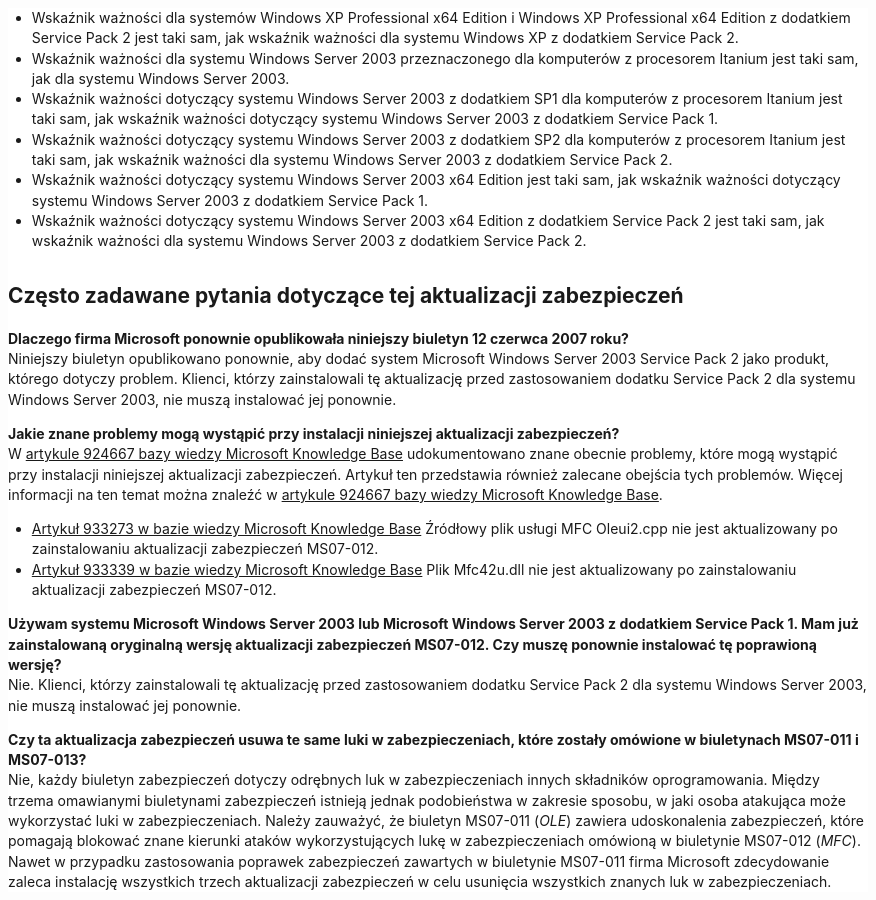 -   Wskaźnik ważności dla systemów Windows XP Professional x64 Edition i Windows XP Professional x64 Edition z dodatkiem Service Pack 2 jest taki sam, jak wskaźnik ważności dla systemu Windows XP z dodatkiem Service Pack 2.
-   Wskaźnik ważności dla systemu Windows Server 2003 przeznaczonego dla komputerów z procesorem Itanium jest taki sam, jak dla systemu Windows Server 2003.
-   Wskaźnik ważności dotyczący systemu Windows Server 2003 z dodatkiem SP1 dla komputerów z procesorem Itanium jest taki sam, jak wskaźnik ważności dotyczący systemu Windows Server 2003 z dodatkiem Service Pack 1.
-   Wskaźnik ważności dotyczący systemu Windows Server 2003 z dodatkiem SP2 dla komputerów z procesorem Itanium jest taki sam, jak wskaźnik ważności dla systemu Windows Server 2003 z dodatkiem Service Pack 2.
-   Wskaźnik ważności dotyczący systemu Windows Server 2003 x64 Edition jest taki sam, jak wskaźnik ważności dotyczący systemu Windows Server 2003 z dodatkiem Service Pack 1.
-   Wskaźnik ważności dotyczący systemu Windows Server 2003 x64 Edition z dodatkiem Service Pack 2 jest taki sam, jak wskaźnik ważności dla systemu Windows Server 2003 z dodatkiem Service Pack 2.

Często zadawane pytania dotyczące tej aktualizacji zabezpieczeń
---------------------------------------------------------------


**Dlaczego firma Microsoft ponownie opublikowała niniejszy biuletyn 12 czerwca 2007 roku?**  
Niniejszy biuletyn opublikowano ponownie, aby dodać system Microsoft Windows Server 2003 Service Pack 2 jako produkt, którego dotyczy problem. Klienci, którzy zainstalowali tę aktualizację przed zastosowaniem dodatku Service Pack 2 dla systemu Windows Server 2003, nie muszą instalować jej ponownie.

**Jakie znane problemy mogą wystąpić przy instalacji niniejszej aktualizacji zabezpieczeń?**  
W [artykule 924667 bazy wiedzy Microsoft Knowledge Base](http://support.microsoft.com/?kbid=924667) udokumentowano znane obecnie problemy, które mogą wystąpić przy instalacji niniejszej aktualizacji zabezpieczeń. Artykuł ten przedstawia również zalecane obejścia tych problemów. Więcej informacji na ten temat można znaleźć w [artykule 924667 bazy wiedzy Microsoft Knowledge Base](http://support.microsoft.com/?kbid=924667).

-   [Artykuł 933273 w bazie wiedzy Microsoft Knowledge Base](http://support.microsoft.com/?kbid=933273) Źródłowy plik usługi MFC Oleui2.cpp nie jest aktualizowany po zainstalowaniu aktualizacji zabezpieczeń MS07-012.
-   [Artykuł 933339 w bazie wiedzy Microsoft Knowledge Base](http://support.microsoft.com/?kbid=933339) Plik Mfc42u.dll nie jest aktualizowany po zainstalowaniu aktualizacji zabezpieczeń MS07-012.

**Używam systemu Microsoft Windows Server 2003 lub Microsoft Windows Server 2003 z dodatkiem Service Pack 1. Mam już zainstalowaną oryginalną wersję aktualizacji zabezpieczeń MS07-012. Czy muszę ponownie instalować tę poprawioną wersję?**  
Nie. Klienci, którzy zainstalowali tę aktualizację przed zastosowaniem dodatku Service Pack 2 dla systemu Windows Server 2003, nie muszą instalować jej ponownie.

**Czy ta aktualizacja zabezpieczeń usuwa te same luki w zabezpieczeniach, które zostały omówione w biuletynach MS07-011 i MS07-013?**  
Nie, każdy biuletyn zabezpieczeń dotyczy odrębnych luk w zabezpieczeniach innych składników oprogramowania. Między trzema omawianymi biuletynami zabezpieczeń istnieją jednak podobieństwa w zakresie sposobu, w jaki osoba atakująca może wykorzystać luki w zabezpieczeniach. Należy zauważyć, że biuletyn MS07-011 (*OLE*) zawiera udoskonalenia zabezpieczeń, które pomagają blokować znane kierunki ataków wykorzystujących lukę w zabezpieczeniach omówioną w biuletynie MS07-012 (*MFC*). Nawet w przypadku zastosowania poprawek zabezpieczeń zawartych w biuletynie MS07-011 firma Microsoft zdecydowanie zaleca instalację wszystkich trzech aktualizacji zabezpieczeń w celu usunięcia wszystkich znanych luk w zabezpieczeniach.

